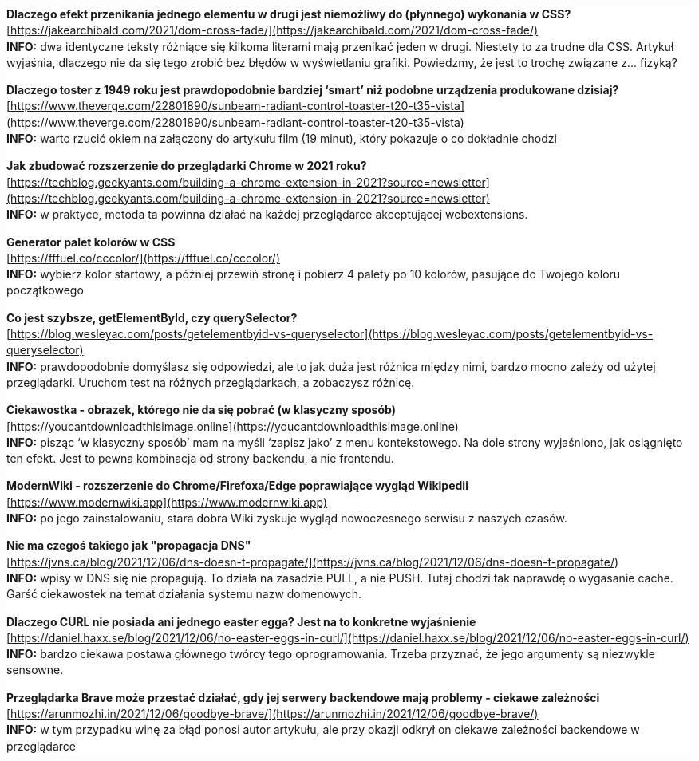 **Dlaczego efekt przenikania jednego elementu w drugi jest niemożliwy do (płynnego) wykonania w CSS?**  
[https://jakearchibald.com/2021/dom-cross-fade/](https://jakearchibald.com/2021/dom-cross-fade/)  
**INFO:** dwa identyczne teksty różniące się kilkoma literami mają przenikać jeden w drugi. Niestety to za trudne dla CSS. Artykuł wyjaśnia, dlaczego nie da się tego zrobić bez błędów w wyświetlaniu grafiki. Powiedzmy, że jest to trochę związane z... fizyką?  

**Dlaczego toster z 1949 roku jest prawdopodobnie bardziej &lsquo;smart&rsquo; niż podobne urządzenia produkowane dzisiaj?**  
[https://www.theverge.com/22801890/sunbeam-radiant-control-toaster-t20-t35-vista](https://www.theverge.com/22801890/sunbeam-radiant-control-toaster-t20-t35-vista)  
**INFO:** warto rzucić okiem na załączony do artykułu film (19 minut), który pokazuje o co dokładnie chodzi  

**Jak zbudować rozszerzenie do przeglądarki Chrome w 2021 roku?**  
[https://techblog.geekyants.com/building-a-chrome-extension-in-2021?source=newsletter](https://techblog.geekyants.com/building-a-chrome-extension-in-2021?source=newsletter)  
**INFO:** w praktyce, metoda ta powinna działać na każdej przeglądarce akceptującej webextensions.  

**Generator palet kolorów w CSS**  
[https://fffuel.co/cccolor/](https://fffuel.co/cccolor/)  
**INFO:** wybierz kolor startowy, a później przewiń stronę i pobierz 4 palety po 10 kolorów, pasujące do Twojego koloru początkowego  

**Co jest szybsze, getElementById, czy querySelector?**  
[https://blog.wesleyac.com/posts/getelementbyid-vs-queryselector](https://blog.wesleyac.com/posts/getelementbyid-vs-queryselector)  
**INFO:** prawdopodobnie domyślasz się odpowiedzi, ale to jak duża jest różnica między nimi, bardzo mocno zależy od użytej przeglądarki. Uruchom test na różnych przeglądarkach, a zobaczysz różnicę.  

**Ciekawostka - obrazek, którego nie da się pobrać (w klasyczny sposób)**  
[https://youcantdownloadthisimage.online](https://youcantdownloadthisimage.online)  
**INFO:** pisząc &lsquo;w klasyczny sposób&rsquo; mam na myśli &lsquo;zapisz jako&rsquo; z menu kontekstowego. Na dole strony wyjaśniono, jak osiągnięto ten efekt. Jest to pewna kombinacja od strony backendu, a nie frontendu.  

**ModernWiki - rozszerzenie do Chrome/Firefoxa/Edge poprawiające wygląd Wikipedii**  
[https://www.modernwiki.app](https://www.modernwiki.app)  
**INFO:** po jego zainstalowaniu, stara dobra Wiki zyskuje wygląd nowoczesnego serwisu z naszych czasów.  

**Nie ma czegoś takiego jak "propagacja DNS"**  
[https://jvns.ca/blog/2021/12/06/dns-doesn-t-propagate/](https://jvns.ca/blog/2021/12/06/dns-doesn-t-propagate/)  
**INFO:** wpisy w DNS się nie propagują. To działa na zasadzie PULL, a nie PUSH. Tutaj chodzi tak naprawdę o wygasanie cache. Garść ciekawostek na temat działania systemu nazw domenowych.  

**Dlaczego CURL nie posiada ani jednego easter egga? Jest na to konkretne wyjaśnienie**  
[https://daniel.haxx.se/blog/2021/12/06/no-easter-eggs-in-curl/](https://daniel.haxx.se/blog/2021/12/06/no-easter-eggs-in-curl/)  
**INFO:** bardzo ciekawa postawa głównego twórcy tego oprogramowania. Trzeba przyznać, że jego argumenty są niezwykle sensowne.  

**Przeglądarka Brave może przestać działać, gdy jej serwery backendowe mają problemy - ciekawe zależności**  
[https://arunmozhi.in/2021/12/06/goodbye-brave/](https://arunmozhi.in/2021/12/06/goodbye-brave/)  
**INFO:** w tym przypadku winę za błąd ponosi autor artykułu, ale przy okazji odkrył on ciekawe zależności backendowe w przeglądarce  
